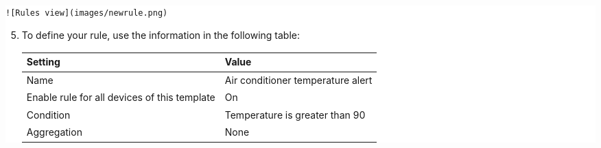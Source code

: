     ![Rules view](images/newrule.png)

5. To define your rule, use the information in the following table:

    | Setting                                      | Value                             |
    | -------------------------------------------- | ------------------------------    |
    | Name                                         | Air conditioner temperature alert |
    | Enable rule for all devices of this template | On                                |
    | Condition                                    | Temperature is greater than 90    |
    | Aggregation                                  | None                              |
